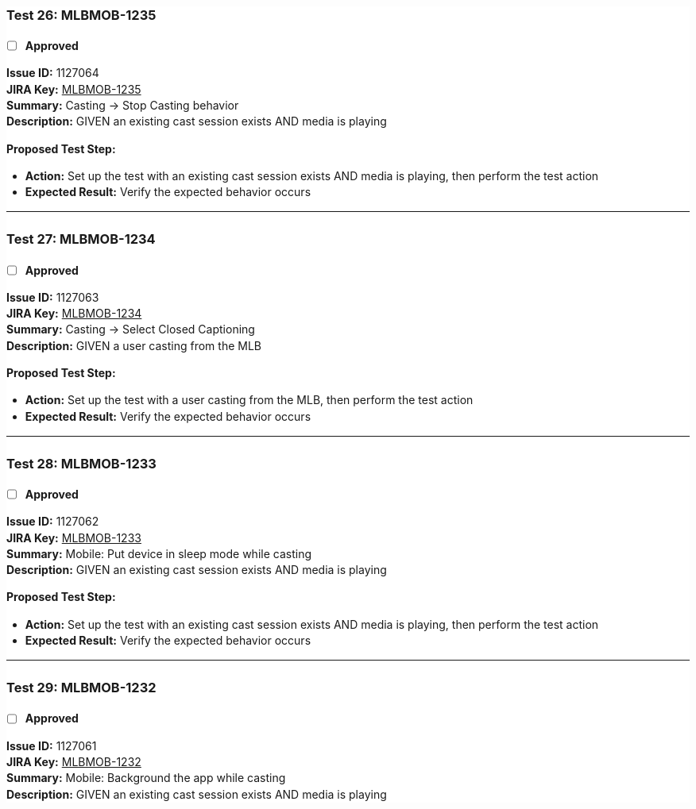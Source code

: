 
### Test 26: MLBMOB-1235

- [ ] **Approved**

**Issue ID:** 1127064  
**JIRA Key:** [MLBMOB-1235](https://baseball.atlassian.net/browse/MLBMOB-1235)  
**Summary:** Casting -> Stop Casting behavior  
**Description:** GIVEN an existing cast session exists
AND media is playing  

**Proposed Test Step:**
- **Action:** Set up the test with an existing cast session exists
AND media is playing, then perform the test action
- **Expected Result:** Verify the expected behavior occurs

---

### Test 27: MLBMOB-1234

- [ ] **Approved**

**Issue ID:** 1127063  
**JIRA Key:** [MLBMOB-1234](https://baseball.atlassian.net/browse/MLBMOB-1234)  
**Summary:** Casting -> Select Closed Captioning  
**Description:** GIVEN a user casting from the MLB  

**Proposed Test Step:**
- **Action:** Set up the test with a user casting from the MLB, then perform the test action
- **Expected Result:** Verify the expected behavior occurs

---

### Test 28: MLBMOB-1233

- [ ] **Approved**

**Issue ID:** 1127062  
**JIRA Key:** [MLBMOB-1233](https://baseball.atlassian.net/browse/MLBMOB-1233)  
**Summary:** Mobile: Put device in sleep mode while casting  
**Description:** GIVEN an existing cast session exists
AND media is playing  

**Proposed Test Step:**
- **Action:** Set up the test with an existing cast session exists
AND media is playing, then perform the test action
- **Expected Result:** Verify the expected behavior occurs

---

### Test 29: MLBMOB-1232

- [ ] **Approved**

**Issue ID:** 1127061  
**JIRA Key:** [MLBMOB-1232](https://baseball.atlassian.net/browse/MLBMOB-1232)  
**Summary:** Mobile: Background the app while casting  
**Description:** GIVEN an existing cast session exists
AND media is playing  
